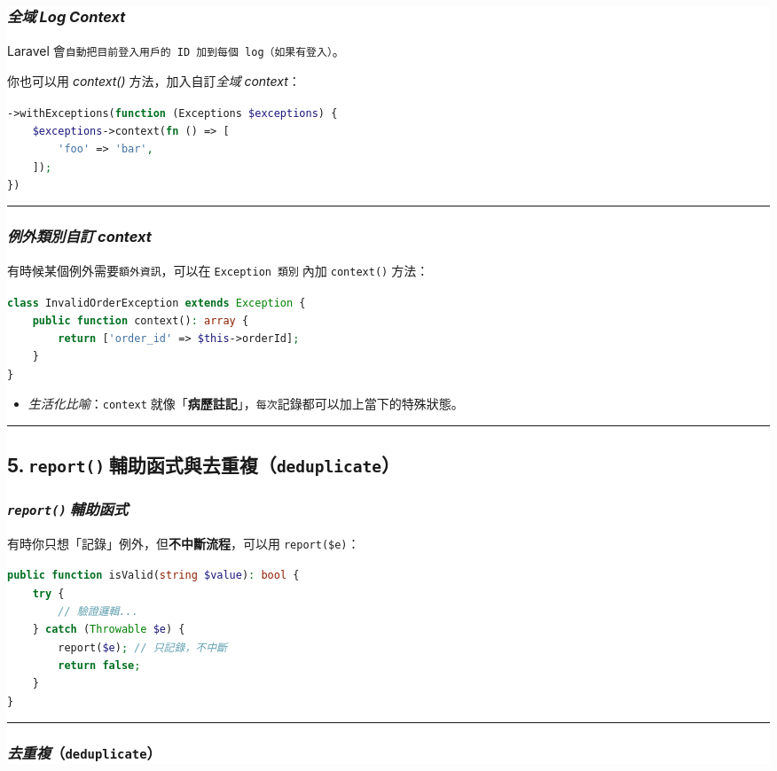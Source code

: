 ### *全域 Log Context*

Laravel 會`自動把目前登入用戶的 ID 加到每個 log（如果有登入）`。

你也可以用 *context()* 方法，加入自訂*全域 context*：

```php
->withExceptions(function (Exceptions $exceptions) {
    $exceptions->context(fn () => [
        'foo' => 'bar',
    ]);
})
```



---

### *例外類別自訂 context*

有時候某個例外需要`額外資訊`，可以在 `Exception 類別` 內加 `context()` 方法：

```php
class InvalidOrderException extends Exception {
    public function context(): array {
        return ['order_id' => $this->orderId];
    }
}
```



- *生活化比喻*：`context` 就像「__病歷註記__」，`每次`記錄都可以加上當下的特殊狀態。

---

## 5. **`report()` 輔助函式與去重複（`deduplicate`）**

### *`report()` 輔助函式*

有時你只想「記錄」例外，但**不中斷流程**，可以用 `report($e)`：

```php
public function isValid(string $value): bool {
    try {
        // 驗證邏輯...
    } catch (Throwable $e) {
        report($e); // 只記錄，不中斷
        return false;
    }
}
```


---

### *去重複*（`deduplicate`）
